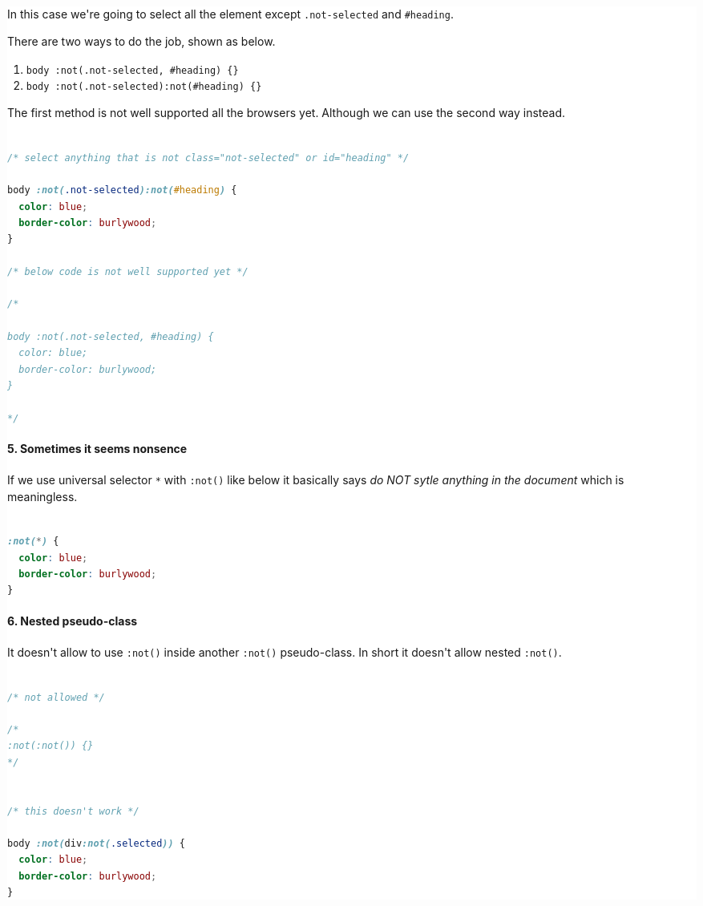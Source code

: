 In this case we're going to select all the element except `.not-selected` and `#heading`.

There are two ways to do the job, shown as below.
1. `body :not(.not-selected, #heading) {}`
2. `body :not(.not-selected):not(#heading) {}`

The first method is not well supported all the browsers yet. Although we can use the second way instead.


```css

/* select anything that is not class="not-selected" or id="heading" */

body :not(.not-selected):not(#heading) {
  color: blue;
  border-color: burlywood;
}

/* below code is not well supported yet */

/*

body :not(.not-selected, #heading) {
  color: blue;
  border-color: burlywood;
}

*/

```

#### 5. Sometimes it seems nonsence

If we use universal selector `*` with `:not()` like below it basically says *do NOT sytle anything in the document* which is meaningless.

```css

:not(*) {
  color: blue;
  border-color: burlywood;
}

```
#### 6. Nested pseudo-class 

It doesn't allow to use `:not()` inside another `:not()` pseudo-class. In short it doesn't allow nested `:not()`.


```css

/* not allowed */

/*
:not(:not()) {}
*/


/* this doesn't work */

body :not(div:not(.selected)) {
  color: blue;
  border-color: burlywood;
}

```
